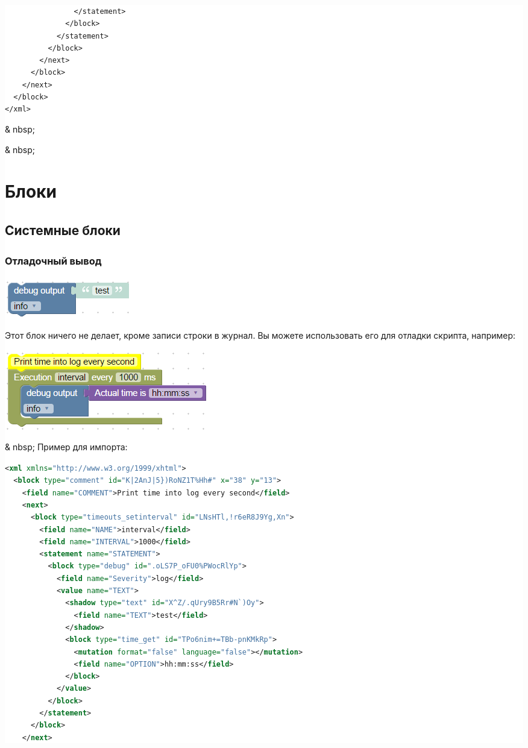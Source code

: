 ```
                </statement>
              </block>
            </statement>
          </block>
        </next>
      </block>
    </next>
  </block>
</xml>
```

& nbsp;

& nbsp;

# Блоки
## Системные блоки
### Отладочный вывод
![Отладочный вывод](../../../de/adapterref/iobroker.javascript/img/system_debug_en.png)

Этот блок ничего не делает, кроме записи строки в журнал. Вы можете использовать его для отладки скрипта, например:

![Отладочный вывод](../../../de/adapterref/iobroker.javascript/img/system_debug_1_en.png)

& nbsp; Пример для импорта:

```xml 
<xml xmlns="http://www.w3.org/1999/xhtml">
  <block type="comment" id="K|2AnJ|5})RoNZ1T%Hh#" x="38" y="13">
    <field name="COMMENT">Print time into log every second</field>
    <next>
      <block type="timeouts_setinterval" id="LNsHTl,!r6eR8J9Yg,Xn">
        <field name="NAME">interval</field>
        <field name="INTERVAL">1000</field>
        <statement name="STATEMENT">
          <block type="debug" id=".oLS7P_oFU0%PWocRlYp">
            <field name="Severity">log</field>
            <value name="TEXT">
              <shadow type="text" id="X^Z/.qUry9B5Rr#N`)Oy">
                <field name="TEXT">test</field>
              </shadow>
              <block type="time_get" id="TPo6nim+=TBb-pnKMkRp">
                <mutation format="false" language="false"></mutation>
                <field name="OPTION">hh:mm:ss</field>
              </block>
            </value>
          </block>
        </statement>
      </block>
    </next>
```